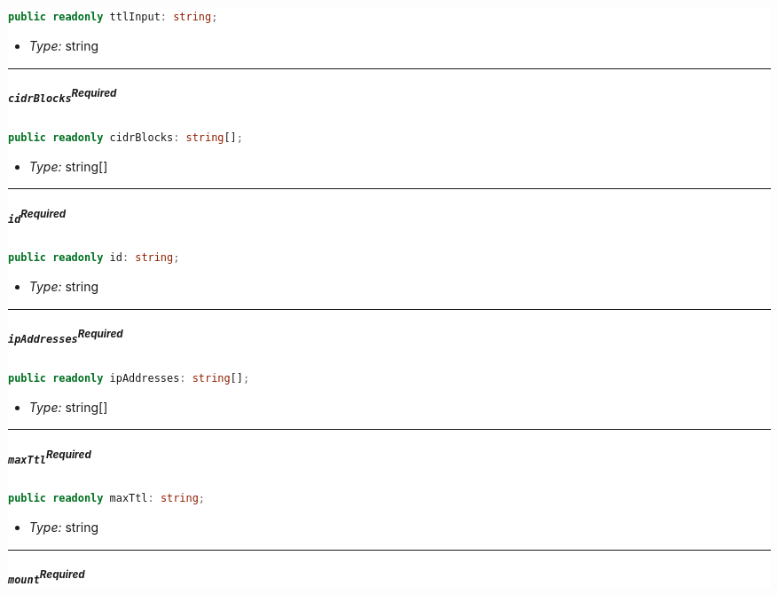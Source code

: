 ```typescript
public readonly ttlInput: string;
```

- *Type:* string

---

##### `cidrBlocks`<sup>Required</sup> <a name="cidrBlocks" id="@cdktf/provider-vault.mongodbatlasSecretRole.MongodbatlasSecretRole.property.cidrBlocks"></a>

```typescript
public readonly cidrBlocks: string[];
```

- *Type:* string[]

---

##### `id`<sup>Required</sup> <a name="id" id="@cdktf/provider-vault.mongodbatlasSecretRole.MongodbatlasSecretRole.property.id"></a>

```typescript
public readonly id: string;
```

- *Type:* string

---

##### `ipAddresses`<sup>Required</sup> <a name="ipAddresses" id="@cdktf/provider-vault.mongodbatlasSecretRole.MongodbatlasSecretRole.property.ipAddresses"></a>

```typescript
public readonly ipAddresses: string[];
```

- *Type:* string[]

---

##### `maxTtl`<sup>Required</sup> <a name="maxTtl" id="@cdktf/provider-vault.mongodbatlasSecretRole.MongodbatlasSecretRole.property.maxTtl"></a>

```typescript
public readonly maxTtl: string;
```

- *Type:* string

---

##### `mount`<sup>Required</sup> <a name="mount" id="@cdktf/provider-vault.mongodbatlasSecretRole.MongodbatlasSecretRole.property.mount"></a>
